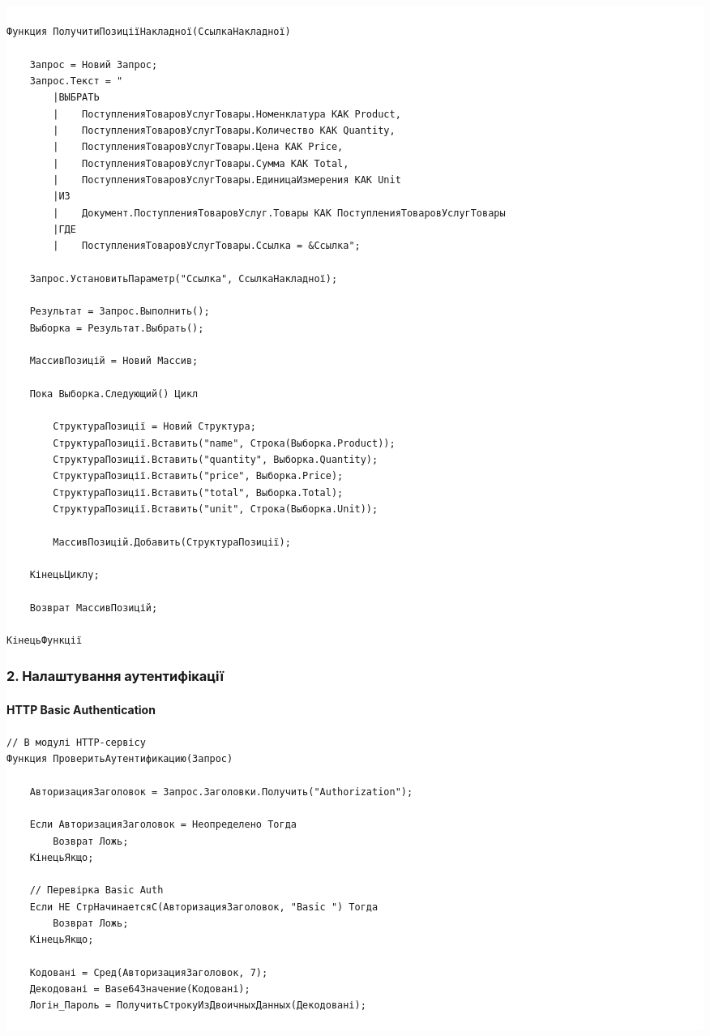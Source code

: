 ```1c

Функция ПолучитиПозиціїНакладної(СсылкаНакладної)
    
    Запрос = Новий Запрос;
    Запрос.Текст = "
        |ВЫБРАТЬ
        |    ПоступленияТоваровУслугТовары.Номенклатура КАК Product,
        |    ПоступленияТоваровУслугТовары.Количество КАК Quantity,
        |    ПоступленияТоваровУслугТовары.Цена КАК Price,
        |    ПоступленияТоваровУслугТовары.Сумма КАК Total,
        |    ПоступленияТоваровУслугТовары.ЕдиницаИзмерения КАК Unit
        |ИЗ
        |    Документ.ПоступленияТоваровУслуг.Товары КАК ПоступленияТоваровУслугТовары
        |ГДЕ
        |    ПоступленияТоваровУслугТовары.Ссылка = &Ссылка";
    
    Запрос.УстановитьПараметр("Ссылка", СсылкаНакладної);
    
    Результат = Запрос.Выполнить();
    Выборка = Результат.Выбрать();
    
    МассивПозицій = Новий Массив;
    
    Пока Выборка.Следующий() Цикл
        
        СтруктураПозиції = Новий Структура;
        СтруктураПозиції.Вставить("name", Строка(Выборка.Product));
        СтруктураПозиції.Вставить("quantity", Выборка.Quantity);
        СтруктураПозиції.Вставить("price", Выборка.Price);
        СтруктураПозиції.Вставить("total", Выборка.Total);
        СтруктураПозиції.Вставить("unit", Строка(Выборка.Unit));
        
        МассивПозицій.Добавить(СтруктураПозиції);
        
    КінецьЦиклу;
    
    Возврат МассивПозицій;
    
КінецьФункції
```

### 2. Налаштування аутентифікації

#### HTTP Basic Authentication
```1c
// В модулі HTTP-сервісу
Функция ПроверитьАутентификацию(Запрос)
    
    АвторизацияЗаголовок = Запрос.Заголовки.Получить("Authorization");
    
    Если АвторизацияЗаголовок = Неопределено Тогда
        Возврат Ложь;
    КінецьЯкщо;
    
    // Перевірка Basic Auth
    Если НЕ СтрНачинаетсяС(АвторизацияЗаголовок, "Basic ") Тогда
        Возврат Ложь;
    КінецьЯкщо;
    
    Кодовані = Сред(АвторизацияЗаголовок, 7);
    Декодовані = Base64Значение(Кодовані);
    Логін_Пароль = ПолучитьСтрокуИзДвоичныхДанных(Декодовані);
    
```